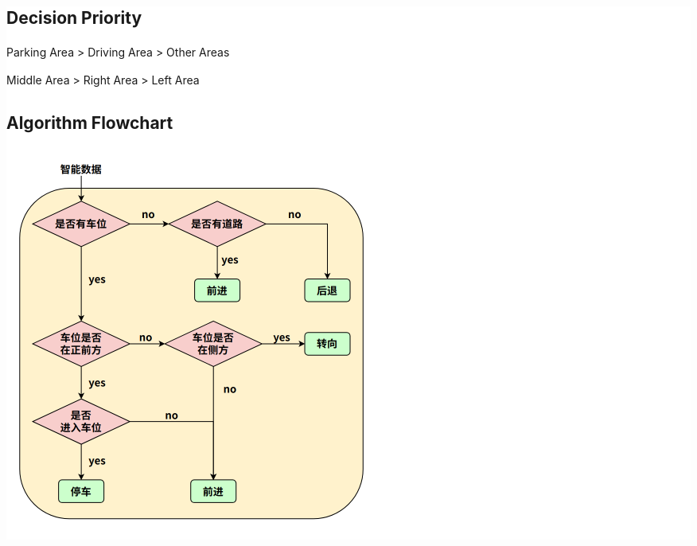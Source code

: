 ## Decision Priority

Parking Area > Driving Area > Other Areas

Middle Area > Right Area > Left Area

## Algorithm Flowchart

<img src="images/workflow.png" width="465" height="485" alt="workflow"/><br/>
